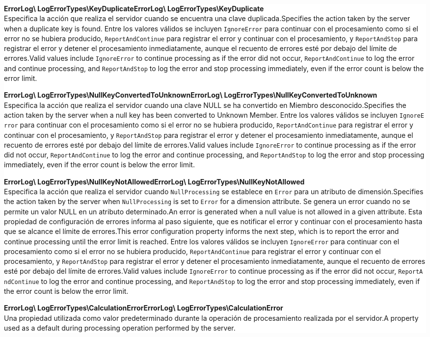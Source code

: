  <span data-ttu-id="4277b-148">**ErrorLog\ LogErrorTypes\KeyDuplicate**</span><span class="sxs-lookup"><span data-stu-id="4277b-148">**ErrorLog\ LogErrorTypes\KeyDuplicate**</span></span>  
 <span data-ttu-id="4277b-149">Especifica la acción que realiza el servidor cuando se encuentra una clave duplicada.</span><span class="sxs-lookup"><span data-stu-id="4277b-149">Specifies the action taken by the server when a duplicate key is found.</span></span> <span data-ttu-id="4277b-150">Entre los valores válidos se incluyen `IgnoreError` para continuar con el procesamiento como si el error no se hubiera producido, `ReportAndContinue` para registrar el error y continuar con el procesamiento, y `ReportAndStop` para registrar el error y detener el procesamiento inmediatamente, aunque el recuento de errores esté por debajo del límite de errores.</span><span class="sxs-lookup"><span data-stu-id="4277b-150">Valid values include `IgnoreError` to continue processing as if the error did not occur, `ReportAndContinue` to log the error and continue processing, and `ReportAndStop` to log the error and stop processing immediately, even if the error count is below the error limit.</span></span>  
  
 <span data-ttu-id="4277b-151">**ErrorLog\ LogErrorTypes\NullKeyConvertedToUnknown**</span><span class="sxs-lookup"><span data-stu-id="4277b-151">**ErrorLog\ LogErrorTypes\NullKeyConvertedToUnknown**</span></span>  
 <span data-ttu-id="4277b-152">Especifica la acción que realiza el servidor cuando una clave NULL se ha convertido en Miembro desconocido.</span><span class="sxs-lookup"><span data-stu-id="4277b-152">Specifies the action taken by the server when a null key has been converted to Unknown Member.</span></span> <span data-ttu-id="4277b-153">Entre los valores válidos se incluyen `IgnoreError` para continuar con el procesamiento como si el error no se hubiera producido, `ReportAndContinue` para registrar el error y continuar con el procesamiento, y `ReportAndStop` para registrar el error y detener el procesamiento inmediatamente, aunque el recuento de errores esté por debajo del límite de errores.</span><span class="sxs-lookup"><span data-stu-id="4277b-153">Valid values include `IgnoreError` to continue processing as if the error did not occur, `ReportAndContinue` to log the error and continue processing, and `ReportAndStop` to log the error and stop processing immediately, even if the error count is below the error limit.</span></span>  
  
 <span data-ttu-id="4277b-154">**ErrorLog\ LogErrorTypes\NullKeyNotAllowed**</span><span class="sxs-lookup"><span data-stu-id="4277b-154">**ErrorLog\ LogErrorTypes\NullKeyNotAllowed**</span></span>  
 <span data-ttu-id="4277b-155">Especifica la acción que realiza el servidor cuando `NullProcessing` se establece en `Error` para un atributo de dimensión.</span><span class="sxs-lookup"><span data-stu-id="4277b-155">Specifies the action taken by the server when `NullProcessing` is set to `Error` for a dimension attribute.</span></span> <span data-ttu-id="4277b-156">Se genera un error cuando no se permite un valor NULL en un atributo determinado.</span><span class="sxs-lookup"><span data-stu-id="4277b-156">An error is generated when a null value is not allowed in a given attribute.</span></span> <span data-ttu-id="4277b-157">Esta propiedad de configuración de errores informa al paso siguiente, que es notificar el error y continuar con el procesamiento hasta que se alcance el límite de errores.</span><span class="sxs-lookup"><span data-stu-id="4277b-157">This error configuration property informs the next step, which is to report the error and continue processing until the error limit is reached.</span></span> <span data-ttu-id="4277b-158">Entre los valores válidos se incluyen `IgnoreError` para continuar con el procesamiento como si el error no se hubiera producido, `ReportAndContinue` para registrar el error y continuar con el procesamiento, y `ReportAndStop` para registrar el error y detener el procesamiento inmediatamente, aunque el recuento de errores esté por debajo del límite de errores.</span><span class="sxs-lookup"><span data-stu-id="4277b-158">Valid values include `IgnoreError` to continue processing as if the error did not occur, `ReportAndContinue` to log the error and continue processing, and `ReportAndStop` to log the error and stop processing immediately, even if the error count is below the error limit.</span></span>  
  
 <span data-ttu-id="4277b-159">**ErrorLog\ LogErrorTypes\CalculationError**</span><span class="sxs-lookup"><span data-stu-id="4277b-159">**ErrorLog\ LogErrorTypes\CalculationError**</span></span>  
 <span data-ttu-id="4277b-160">Una propiedad utilizada como valor predeterminado durante la operación de procesamiento realizada por el servidor.</span><span class="sxs-lookup"><span data-stu-id="4277b-160">A property used as a default during processing operation performed by the server.</span></span>  
  